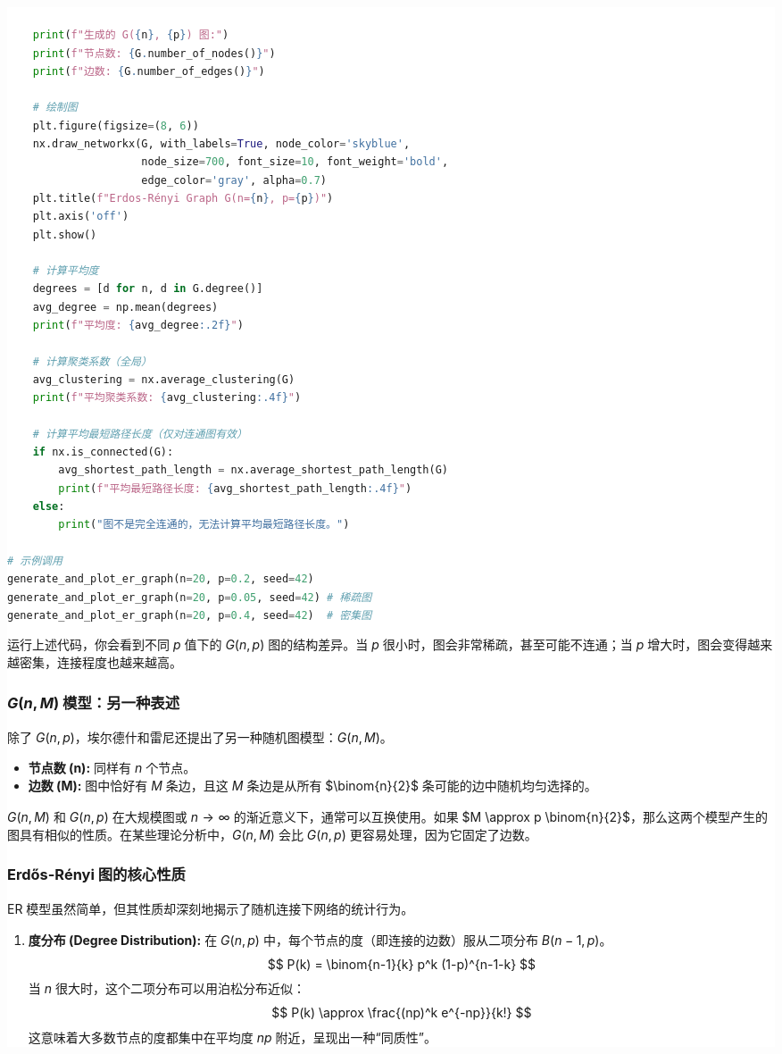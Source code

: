 ```python
    
    print(f"生成的 G({n}, {p}) 图:")
    print(f"节点数: {G.number_of_nodes()}")
    print(f"边数: {G.number_of_edges()}")
    
    # 绘制图
    plt.figure(figsize=(8, 6))
    nx.draw_networkx(G, with_labels=True, node_color='skyblue', 
                     node_size=700, font_size=10, font_weight='bold', 
                     edge_color='gray', alpha=0.7)
    plt.title(f"Erdos-Rényi Graph G(n={n}, p={p})")
    plt.axis('off')
    plt.show()

    # 计算平均度
    degrees = [d for n, d in G.degree()]
    avg_degree = np.mean(degrees)
    print(f"平均度: {avg_degree:.2f}")

    # 计算聚类系数（全局）
    avg_clustering = nx.average_clustering(G)
    print(f"平均聚类系数: {avg_clustering:.4f}")

    # 计算平均最短路径长度（仅对连通图有效）
    if nx.is_connected(G):
        avg_shortest_path_length = nx.average_shortest_path_length(G)
        print(f"平均最短路径长度: {avg_shortest_path_length:.4f}")
    else:
        print("图不是完全连通的，无法计算平均最短路径长度。")

# 示例调用
generate_and_plot_er_graph(n=20, p=0.2, seed=42)
generate_and_plot_er_graph(n=20, p=0.05, seed=42) # 稀疏图
generate_and_plot_er_graph(n=20, p=0.4, seed=42)  # 密集图
```

运行上述代码，你会看到不同 $p$ 值下的 $G(n, p)$ 图的结构差异。当 $p$ 很小时，图会非常稀疏，甚至可能不连通；当 $p$ 增大时，图会变得越来越密集，连接程度也越来越高。

### $G(n, M)$ 模型：另一种表述

除了 $G(n, p)$，埃尔德什和雷尼还提出了另一种随机图模型：$G(n, M)$。
*   **节点数 (n):** 同样有 $n$ 个节点。
*   **边数 (M):** 图中恰好有 $M$ 条边，且这 $M$ 条边是从所有 $\binom{n}{2}$ 条可能的边中随机均匀选择的。

$G(n, M)$ 和 $G(n, p)$ 在大规模图或 $n \to \infty$ 的渐近意义下，通常可以互换使用。如果 $M \approx p \binom{n}{2}$，那么这两个模型产生的图具有相似的性质。在某些理论分析中，$G(n, M)$ 会比 $G(n, p)$ 更容易处理，因为它固定了边数。

### Erdős-Rényi 图的核心性质

ER 模型虽然简单，但其性质却深刻地揭示了随机连接下网络的统计行为。

1.  **度分布 (Degree Distribution):**
    在 $G(n, p)$ 中，每个节点的度（即连接的边数）服从二项分布 $B(n-1, p)$。
    $$ P(k) = \binom{n-1}{k} p^k (1-p)^{n-1-k} $$
    当 $n$ 很大时，这个二项分布可以用泊松分布近似：
    $$ P(k) \approx \frac{(np)^k e^{-np}}{k!} $$
    这意味着大多数节点的度都集中在平均度 $np$ 附近，呈现出一种“同质性”。
